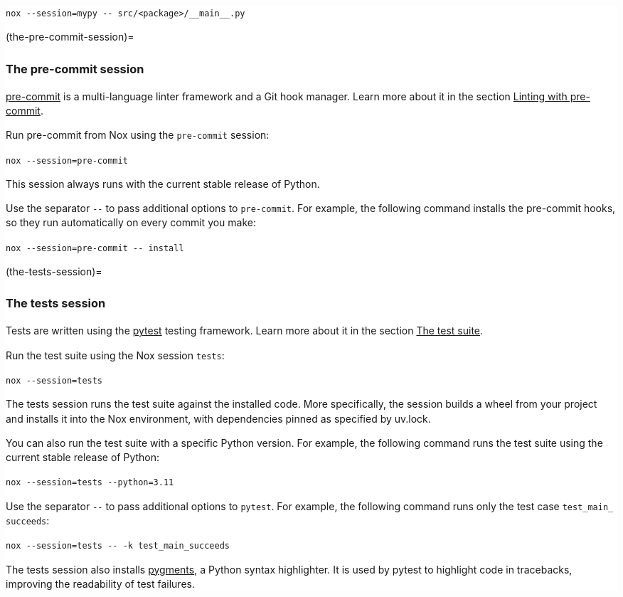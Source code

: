 ```console
nox --session=mypy -- src/<package>/__main__.py
```

(the-pre-commit-session)=

### The pre-commit session

[pre-commit] is a multi-language linter framework and a Git hook manager.
Learn more about it in the section [Linting with pre-commit](linting-with-pre-commit).

Run pre-commit from Nox using the `pre-commit` session:

```console
nox --session=pre-commit
```

This session always runs with the current stable release of Python.

Use the separator `--` to pass additional options to `pre-commit`.
For example, the following command installs the pre-commit hooks,
so they run automatically on every commit you make:

```console
nox --session=pre-commit -- install
```

(the-tests-session)=

### The tests session

Tests are written using the [pytest] testing framework.
Learn more about it in the section [The test suite](the-test-suite).

Run the test suite using the Nox session `tests`:

```console
nox --session=tests
```

The tests session runs the test suite against the installed code.
More specifically, the session builds a wheel from your project and
installs it into the Nox environment,
with dependencies pinned as specified by uv.lock.

You can also run the test suite with a specific Python version.
For example, the following command runs the test suite
using the current stable release of Python:

```console
nox --session=tests --python=3.11
```

Use the separator `--` to pass additional options to `pytest`.
For example, the following command runs only the test case `test_main_succeeds`:

```console
nox --session=tests -- -k test_main_succeeds
```

The tests session also installs [pygments], a Python syntax highlighter.
It is used by pytest to highlight code in tracebacks,
improving the readability of test failures.


[--reuse-existing-virtualenvs]: https://nox.thea.codes/en/stable/usage.html#re-using-virtualenvs
[.gitattributes]: https://git-scm.com/book/en/Customizing-Git-Git-Attributes
[.github/dependabot.yml]: https://docs.github.com/en/code-security/dependabot/dependabot-version-updates/configuration-options-for-the-dependabot.yml-file
[.gitignore]: https://git-scm.com/book/en/v2/Git-Basics-Recording-Changes-to-the-Repository#_ignoring
[.readthedocs.yml]: https://docs.readthedocs.io/en/stable/config-file/v2.html
[2025.7.18]: https://github.com/cjolowicz/cookiecutter-hypermodern-python/releases/tag/2025.7.18
[__main__]: https://docs.python.org/3/library/__main__.html
[abstract syntax tree]: https://docs.python.org/3/library/ast.html
[actions/cache]: https://github.com/actions/cache
[actions/checkout]: https://github.com/actions/checkout
[actions/download-artifact]: https://github.com/actions/download-artifact
[actions/setup-python]: https://github.com/actions/setup-python
[actions/upload-artifact]: https://github.com/actions/upload-artifact
[autodoc]: https://www.sphinx-doc.org/en/master/usage/extensions/autodoc.html
[bandit codes]: https://bandit.readthedocs.io/en/latest/plugins/index.html#complete-test-plugin-listing
[bandit]: https://github.com/PyCQA/bandit
[batchelder include]: https://nedbatchelder.com/blog/202008/you_should_include_your_tests_in_coverage.html
[black]: https://github.com/psf/black
[calendar versioning]: https://calver.org
[cannon semver]: https://snarky.ca/why-i-dont-like-semver/
[check-added-large-files]: https://github.com/pre-commit/pre-commit-hooks#check-added-large-files
[check-toml]: https://github.com/pre-commit/pre-commit-hooks#check-toml
[check-yaml]: https://github.com/pre-commit/pre-commit-hooks#check-yaml
[click.testing.clirunner]: https://click.palletsprojects.com/en/7.x/testing/
[click]: https://click.palletsprojects.com/
[cobertura]: https://cobertura.github.io/cobertura/
[constraints file]: https://pip.pypa.io/en/stable/user_guide/#constraints-files
[contributor covenant]: https://www.contributor-covenant.org
[cookiecutter]: https://github.com/cookiecutter/cookiecutter
[coverage.py]: https://coverage.readthedocs.io/
[crazy-max/ghaction-github-labeler]: https://github.com/crazy-max/ghaction-github-labeler
[cruft]: https://cruft.github.io/cruft/
[curl]: https://curl.se
[cyclomatic complexity]: https://en.wikipedia.org/wiki/Cyclomatic_complexity
[darglint codes]: https://github.com/terrencepreilly/darglint#error-codes
[darglint]: https://github.com/terrencepreilly/darglint
[dependabot docs]: https://docs.github.com/en/code-security/dependabot/dependabot-version-updates
[dependabot issue 4435]: https://github.com/dependabot/dependabot-core/issues/4435
[dependabot]: https://github.com/features/security/
[deptry]: https://deptry.com/
[dev-prod parity]: https://12factor.net/dev-prod-parity
[editable install]: https://pip.pypa.io/en/stable/cli/pip_install/#install-editable
[end-of-file-fixer]: https://github.com/pre-commit/pre-commit-hooks#end-of-file-fixer
[flake8 configuration]: https://flake8.pycqa.org/en/latest/user/configuration.html
[flake8-bandit]: https://github.com/tylerwince/flake8-bandit
[flake8-bugbear codes]: https://github.com/PyCQA/flake8-bugbear#list-of-warnings
[flake8-bugbear]: https://github.com/PyCQA/flake8-bugbear
[flake8-docstrings]: https://github.com/pycqa/flake8-docstrings
[flake8-rst-docstrings]: https://github.com/peterjc/flake8-rst-docstrings
[flake8]: http://flake8.pycqa.org
[furo]: https://pradyunsg.me/furo/
[future imports]: https://docs.python.org/3/library/__future__.html
[gabor version]: https://bernat.tech/posts/version-numbers/
[git hook]: https://git-scm.com/book/en/v2/Customizing-Git-Git-Hooks
[git]: https://www.git-scm.com
[github actions artifacts]: https://docs.github.com/en/actions/using-workflows/storing-workflow-data-as-artifacts
[github actions runners]: https://docs.github.com/en/actions/concepts/runners/about-github-hosted-runners
[github actions syntax]: https://docs.github.com/en/actions/using-workflows/workflow-syntax-for-github-actions
[github actions]: https://github.com/features/actions
[github labeler]: https://github.com/marketplace/actions/github-labeler
[github release]: https://docs.github.com/en/repositories/releasing-projects-on-github/about-releases
[github renaming]: https://github.com/github/renaming
[github]: https://github.com/
[google docstring style]: https://google.github.io/styleguide/pyguide.html#38-comments-and-docstrings
[hypermodern python blog]: https://cjolowicz.github.io/posts/hypermodern-python-01-setup/
[hypermodern python chapter 1]: https://medium.com/@cjolowicz/hypermodern-python-d44485d9d769
[hypermodern python chapter 2]: https://medium.com/@cjolowicz/hypermodern-python-2-testing-ae907a920260
[hypermodern python chapter 3]: https://medium.com/@cjolowicz/hypermodern-python-3-linting-e2f15708da80
[hypermodern python chapter 4]: https://medium.com/@cjolowicz/hypermodern-python-4-typing-31bcf12314ff
[hypermodern python chapter 5]: https://medium.com/@cjolowicz/hypermodern-python-5-documentation-13219991028c
[hypermodern python chapter 6]: https://medium.com/@cjolowicz/hypermodern-python-6-ci-cd-b233accfa2f6
[hypermodern python cookiecutter]: https://github.com/cjolowicz/cookiecutter-hypermodern-python
[hypermodern python]: https://medium.com/@cjolowicz/hypermodern-python-d44485d9d769
[import hook]: https://docs.python.org/3/reference/import.html#import-hooks
[isort black profile]: https://pycqa.github.io/isort/docs/configuration/black_compatibility.html
[isort force_single_line]: https://pycqa.github.io/isort/docs/configuration/options.html#force-single-line
[isort lines_after_imports]: https://pycqa.github.io/isort/docs/configuration/options.html#lines-after-imports
[isort]: https://pycqa.github.io/isort/
[jinja]: https://palletsprojects.com/p/jinja/
[json]: https://www.json.org/
[markdown]: https://spec.commonmark.org/current/
[mccabe codes]: https://github.com/PyCQA/mccabe#plugin-for-flake8
[mccabe]: https://github.com/PyCQA/mccabe
[mit license]: https://opensource.org/license/mit/
[mypy configuration]: https://mypy.readthedocs.io/en/stable/config_file.html
[mypy]: https://mypy-lang.org/
[myst]: https://myst-parser.readthedocs.io/
[napoleon]: https://www.sphinx-doc.org/en/master/usage/extensions/napoleon.html
[nox]: https://nox.thea.codes/
[package metadata]: https://packaging.python.org/en/latest/specifications/core-metadata/
[pep 257]: https://peps.python.org/pep-0257/
[pep 440]: https://peps.python.org/pep-0440/
[pep 517]: https://peps.python.org/pep-0517/
[pep 518]: https://peps.python.org/pep-0518/
[pep 561]: https://peps.python.org/pep-0561/
[pep 8]: https://peps.python.org/pep-0008/
[pep8-naming codes]: https://github.com/pycqa/pep8-naming#pep-8-naming-conventions
[pep8-naming]: https://github.com/pycqa/pep8-naming
[pip install]: https://pip.pypa.io/en/stable/reference/pip_install/
[pip]: https://pip.pypa.io/
[pipx]: https://pipxproject.github.io/pipx/
[uv add]: https://python-uv.org/docs/cli/#add
[uv env]: https://python-uv.org/docs/managing-environments/
[uv export]: https://python-uv.org/docs/cli/#export
[uv install]: https://python-uv.org/docs/cli/#install
[uv remove]: https://python-uv.org/docs/cli/#remove
[uv run]: https://python-uv.org/docs/cli/#run
[uv tree]: https://python-uv.org/docs/cli/#show
[uv lock --upgrade]: https://python-uv.org/docs/cli/#update
[uv version]: https://python-uv.org/docs/cli/#version
[uv]: https://docs.astral.sh/uv/
[pre-commit autoupdate]: https://pre-commit.com/#pre-commit-autoupdate
[pre-commit configuration]: https://pre-commit.com/#adding-pre-commit-plugins-to-your-project
[pre-commit repository-local hooks]: https://pre-commit.com/#repository-local-hooks
[pre-commit system hooks]: https://pre-commit.com/#system
[pre-commit-hooks]: https://github.com/pre-commit/pre-commit-hooks
[pre-commit]: https://pre-commit.com/
[prettier]: https://prettier.io/
[pycodestyle codes]: https://pycodestyle.pycqa.org/en/latest/intro.html#error-codes
[pycodestyle]: https://pycodestyle.pycqa.org/en/latest/
[pydocstyle codes]: http://www.pydocstyle.org/en/stable/error_codes.html
[pydocstyle]: http://www.pydocstyle.org/
[pyenv wiki]: https://github.com/pyenv/pyenv/wiki/Common-build-problems
[pyenv]: https://github.com/pyenv/pyenv
[pyflakes codes]: https://flake8.pycqa.org/en/latest/user/error-codes.html
[pyflakes]: https://github.com/PyCQA/pyflakes
[pygments]: https://pygments.org/
[pypa/gh-action-pypi-publish]: https://github.com/pypa/gh-action-pypi-publish
[pypi]: https://pypi.org/
[pyproject.toml]: https://python-uv.org/docs/pyproject/
[pytest layout]: https://docs.pytest.org/en/latest/explanation/goodpractices.html#choosing-a-test-layout
[pytest]: https://docs.pytest.org/en/latest/
[python build]: https://python-uv.org/docs/cli/#build
[python package]: https://docs.python.org/3/tutorial/modules.html#packages
[python publish]: https://python-uv.org/docs/cli/#publish
[python website]: https://www.python.org/
[pyupgrade]: https://github.com/asottile/pyupgrade
[read the docs]: https://readthedocs.org/
[readthedocs import]: https://docs.readthedocs.io/en/stable/tutorial/index.html#importing-the-project-to-read-the-docs
[readthedocs prepare-github]: https://docs.readthedocs.io/en/stable/tutorial/index.html#preparing-your-repository-on-github
[relative imports]: https://docs.python.org/3/reference/import.html#package-relative-imports
[release drafter]: https://github.com/release-drafter/release-drafter
[release-drafter/release-drafter]: https://github.com/release-drafter/release-drafter
[requirements file]: https://pip.readthedocs.io/en/stable/user_guide/#requirements-files
[restructuredtext]: https://docutils.sourceforge.io/rst.html
[ruff]: https://docs.astral.sh/ruff/
[safety]: https://github.com/pyupio/safety
[salsify/action-detect-and-tag-new-version]: https://github.com/salsify/action-detect-and-tag-new-version
[schlawack semantic]: https://hynek.me/articles/semver-will-not-save-you/
[schreiner constraints]: https://iscinumpy.gitlab.io/post/bound-version-constraints/
[semantic versioning]: https://semver.org/
[codecov]: https://about.codecov.io/
[codecov/codecov-action]: https://github.com/codecov/codecov-action
[sphinx configuration]: https://www.sphinx-doc.org/en/master/usage/configuration.html
[sphinx-autobuild]: https://github.com/executablebooks/sphinx-autobuild
[sphinx-click]: https://sphinx-click.readthedocs.io/
[sphinx]: http://www.sphinx-doc.org/
[ssb pypi template]: https://github.com/statisticsnorway/ssb-pypitemplate
[statistics norway]: https://www.ssb.no/
[test fixture]: https://docs.pytest.org/en/latest/explanation/fixtures.html#about-fixtures
[testpypi]: https://test.pypi.org/
[toml]: https://github.com/toml-lang/toml
[tox]: https://tox.readthedocs.io/
[trailing-whitespace]: https://github.com/pre-commit/pre-commit-hooks#trailing-whitespace
[type annotations]: https://docs.python.org/3/library/typing.html
[typeguard]: https://github.com/agronholm/typeguard
[unix-style line endings]: https://en.wikipedia.org/wiki/Newline
[versions and constraints]: https://docs.astral.sh/uv/concepts/projects/#specifying-dependencies
[virtual environment]: https://docs.python.org/3/tutorial/venv.html
[virtualenv]: https://virtualenv.pypa.io/
[wheel]: https://www.python.org/dev/peps/pep-0427/
[xdoctest]: https://github.com/Erotemic/xdoctest
[yaml]: https://yaml.org/
[peter-evans/create-pull-request]: https://github.com/peter-evans/create-pull-request